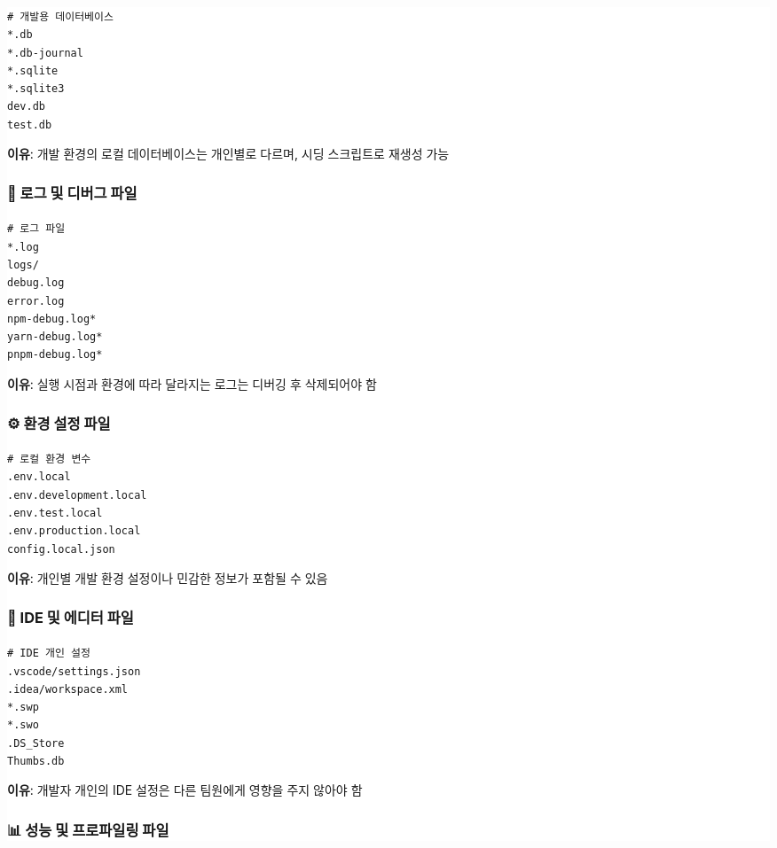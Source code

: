 ```gitignore
# 개발용 데이터베이스
*.db
*.db-journal
*.sqlite
*.sqlite3
dev.db
test.db
```

**이유**: 개발 환경의 로컬 데이터베이스는 개인별로 다르며, 시딩 스크립트로 재생성 가능

### 📝 로그 및 디버그 파일

```gitignore
# 로그 파일
*.log
logs/
debug.log
error.log
npm-debug.log*
yarn-debug.log*
pnpm-debug.log*
```

**이유**: 실행 시점과 환경에 따라 달라지는 로그는 디버깅 후 삭제되어야 함

### ⚙️ 환경 설정 파일

```gitignore
# 로컬 환경 변수
.env.local
.env.development.local
.env.test.local
.env.production.local
config.local.json
```

**이유**: 개인별 개발 환경 설정이나 민감한 정보가 포함될 수 있음

### 🔧 IDE 및 에디터 파일

```gitignore
# IDE 개인 설정
.vscode/settings.json
.idea/workspace.xml
*.swp
*.swo
.DS_Store
Thumbs.db
```

**이유**: 개발자 개인의 IDE 설정은 다른 팀원에게 영향을 주지 않아야 함

### 📊 성능 및 프로파일링 파일
